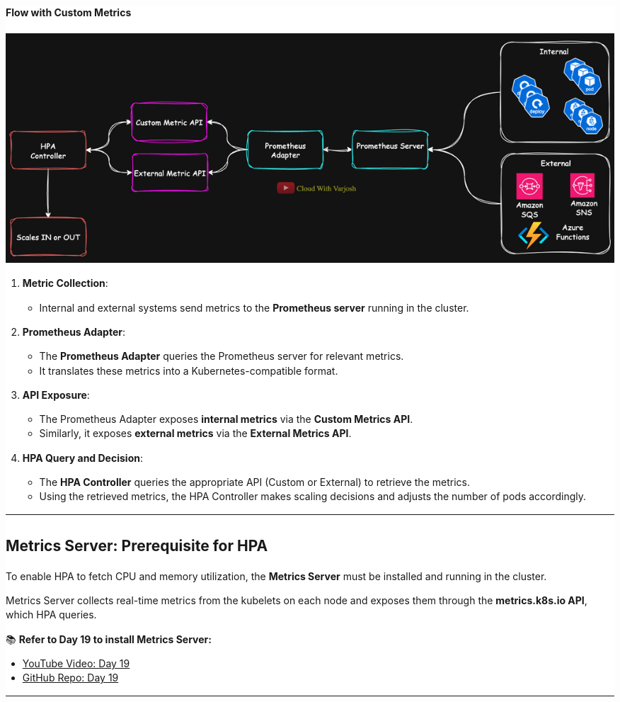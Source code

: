 #### Flow with Custom Metrics

![Alt text](/1-CKA-Certification-Course-2025/images/20d.png)


1. **Metric Collection**:
   - Internal and external systems send metrics to the **Prometheus server** running in the cluster.

2. **Prometheus Adapter**:
   - The **Prometheus Adapter** queries the Prometheus server for relevant metrics.  
   - It translates these metrics into a Kubernetes-compatible format.

3. **API Exposure**:
   - The Prometheus Adapter exposes **internal metrics** via the **Custom Metrics API**.  
   - Similarly, it exposes **external metrics** via the **External Metrics API**.

4. **HPA Query and Decision**:
   - The **HPA Controller** queries the appropriate API (Custom or External) to retrieve the metrics.  
   - Using the retrieved metrics, the HPA Controller makes scaling decisions and adjusts the number of pods accordingly.

---

## Metrics Server: Prerequisite for HPA

To enable HPA to fetch CPU and memory utilization, the **Metrics Server** must be installed and running in the cluster.

Metrics Server collects real-time metrics from the kubelets on each node and exposes them through the **metrics.k8s.io API**, which HPA queries.

📚 **Refer to Day 19 to install Metrics Server:**

- [YouTube Video: Day 19](https://www.youtube.com/watch?v=Bu4RocrMx0g&ab_channel=CloudWithVarJosh)
- [GitHub Repo: Day 19](https://github.com/CloudWithVarJosh/CKA-Certification-Course-2025/tree/main/Day%2019)

---
